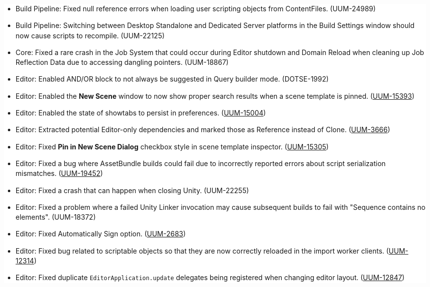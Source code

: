 - Build Pipeline: Fixed null reference errors when loading user scripting objects from ContentFiles.
    (UUM-24989)

- Build Pipeline: Switching between Desktop Standalone and Dedicated Server platforms in the Build Settings window should now cause scripts to recompile.
    (UUM-22125)

- Core: Fixed a rare crash in the Job System that could occur during Editor shutdown and Domain Reload when cleaning up Job Reflection Data due to accessing dangling pointers.
    (UUM-18867)

- Editor: Enabled AND/OR block to not always be suggested in Query builder mode.
    (DOTSE-1992)

- Editor: Enabled the **New Scene** window to now show proper search results when a scene template is pinned.
    ([UUM-15393](https://issuetracker.unity3d.com/issues/search-results-become-incorrect-after-pin-slash-unpin-functionality-use-in-new-scene-window))

- Editor: Enabled the state of showtabs to persist in preferences.
    ([UUM-15004](https://issuetracker.unity3d.com/issues/show-tabs-selection-gets-reset-when-search-window-is-closed-and-then-reopened))

- Editor: Extracted potential Editor-only dependencies and marked those as Reference instead of Clone.
    ([UUM-3666](https://issuetracker.unity3d.com/issues/scene-templates-script-gizmos-are-added-as-dependencies-and-are-cloned-by-default-1))

- Editor: Fixed **Pin in New Scene Dialog** checkbox style in scene template inspector.
    ([UUM-15305](https://issuetracker.unity3d.com/issues/pin-in-new-scene-dialog-checkbox-has-only-title-in-the-inspector-tab))

- Editor: Fixed a bug where AssetBundle builds could fail due to incorrectly reported errors about script serialization mismatches.
    ([UUM-19452](https://issuetracker.unity3d.com/issues/asset-bundles-fail-to-build-when-adding-a-serializefield-value-to-code-after-building-the-player))

- Editor: Fixed a crash that can happen when closing Unity.
    (UUM-22255)

- Editor: Fixed a problem where a failed Unity Linker invocation may cause subsequent builds to fail with "Sequence contains no elements".
    (UUM-18372)

- Editor: Fixed Automatically Sign option.
    ([UUM-2683](https://issuetracker.unity3d.com/issues/ios-m1-signing-team-id-and-automatically-sign-player-settings-are-ignored-when-building-for-ios))

- Editor: Fixed bug related to scriptable objects so that they are now correctly reloaded in the import worker clients.
    ([UUM-12314](https://issuetracker.unity3d.com/issues/editor-complains-that-default-renderer-is-missing))

- Editor: Fixed duplicate `EditorApplication.update` delegates being registered when changing editor layout.
    ([UUM-12847](https://issuetracker.unity3d.com/issues/the-reset-all-layouts-button-adds-3-duplicate-delegates-to-editorapplication-dot-update-when-reload-domain-is-disabled))

